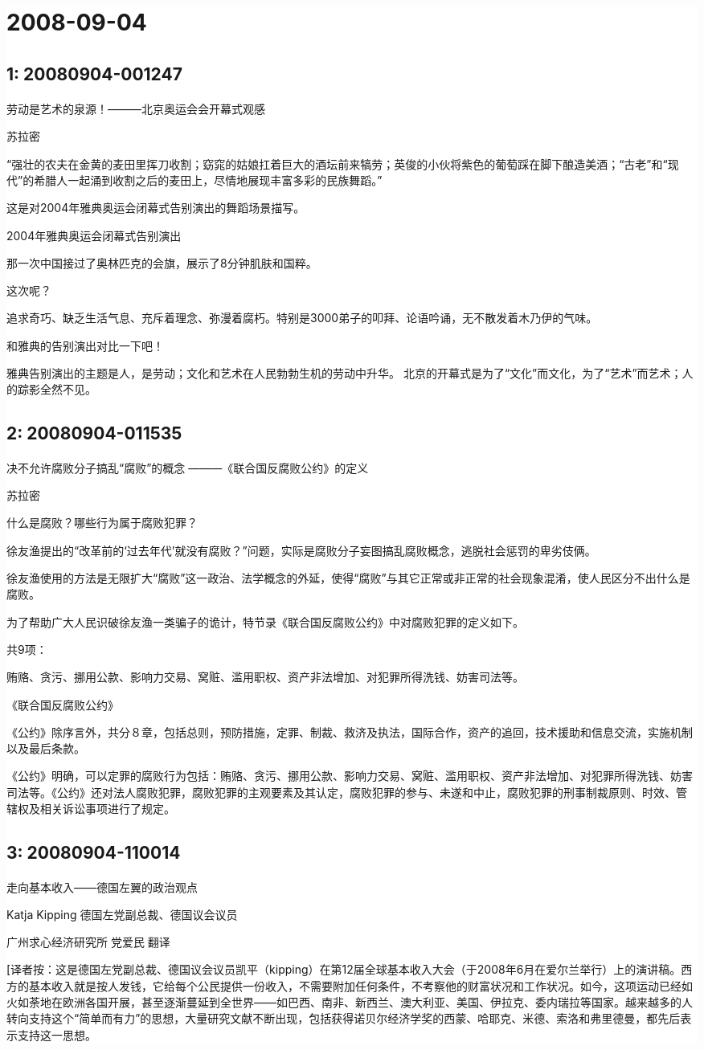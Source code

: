 # 2008-09-04

## 1: 20080904-001247

劳动是艺术的泉源！———北京奥运会会开幕式观感

苏拉密

“强壮的农夫在金黄的麦田里挥刀收割；窈窕的姑娘扛着巨大的酒坛前来犒劳；英俊的小伙将紫色的葡萄踩在脚下酿造美酒；“古老”和“现代”的希腊人一起涌到收割之后的麦田上，尽情地展现丰富多彩的民族舞蹈。”

这是对2004年雅典奥运会闭幕式告别演出的舞蹈场景描写。

2004年雅典奥运会闭幕式告别演出 

那一次中国接过了奥林匹克的会旗，展示了8分钟肌肤和国粹。

这次呢？

追求奇巧、缺乏生活气息、充斥着理念、弥漫着腐朽。特别是3000弟子的叩拜、论语吟诵，无不散发着木乃伊的气味。

和雅典的告别演出对比一下吧！

雅典告别演出的主题是人，是劳动；文化和艺术在人民勃勃生机的劳动中升华。 北京的开幕式是为了“文化”而文化，为了“艺术”而艺术；人的踪影全然不见。

## 2: 20080904-011535

决不允许腐败分子搞乱“腐败”的概念 ———《联合国反腐败公约》的定义

苏拉密

什么是腐败？哪些行为属于腐败犯罪？

徐友渔提出的“改革前的‘过去年代’就没有腐败？”问题，实际是腐败分子妄图搞乱腐败概念，逃脱社会惩罚的卑劣伎俩。

徐友渔使用的方法是无限扩大“腐败”这一政治、法学概念的外延，使得“腐败”与其它正常或非正常的社会现象混淆，使人民区分不出什么是腐败。

为了帮助广大人民识破徐友渔一类骗子的诡计，特节录《联合国反腐败公约》中对腐败犯罪的定义如下。

共9项：

贿赂、贪污、挪用公款、影响力交易、窝赃、滥用职权、资产非法增加、对犯罪所得洗钱、妨害司法等。

《联合国反腐败公约》

《公约》除序言外，共分８章，包括总则，预防措施，定罪、制裁、救济及执法，国际合作，资产的追回，技术援助和信息交流，实施机制以及最后条款。

《公约》明确，可以定罪的腐败行为包括：贿赂、贪污、挪用公款、影响力交易、窝赃、滥用职权、资产非法增加、对犯罪所得洗钱、妨害司法等。《公约》还对法人腐败犯罪，腐败犯罪的主观要素及其认定，腐败犯罪的参与、未遂和中止，腐败犯罪的刑事制裁原则、时效、管辖权及相关诉讼事项进行了规定。

## 3: 20080904-110014

走向基本收入――德国左翼的政治观点

Katja Kipping 德国左党副总裁、德国议会议员

广州求心经济研究所 党爱民 翻译

[译者按：这是德国左党副总裁、德国议会议员凯平（kipping）在第12届全球基本收入大会（于2008年6月在爱尔兰举行）上的演讲稿。西方的基本收入就是按人发钱，它给每个公民提供一份收入，不需要附加任何条件，不考察他的财富状况和工作状况。如今，这项运动已经如火如荼地在欧洲各国开展，甚至逐渐蔓延到全世界――如巴西、南非、新西兰、澳大利亚、美国、伊拉克、委内瑞拉等国家。越来越多的人转向支持这个“简单而有力”的思想，大量研究文献不断出现，包括获得诺贝尔经济学奖的西蒙、哈耶克、米德、索洛和弗里德曼，都先后表示支持这一思想。
